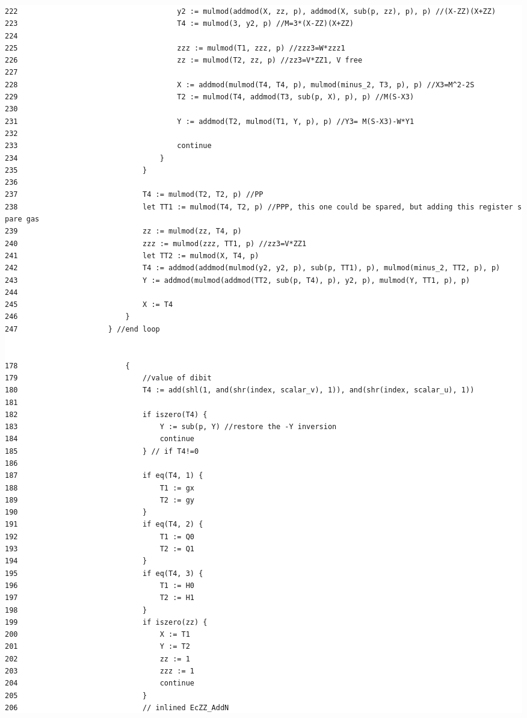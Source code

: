 ```solidity
222                                     y2 := mulmod(addmod(X, zz, p), addmod(X, sub(p, zz), p), p) //(X-ZZ)(X+ZZ)
223                                     T4 := mulmod(3, y2, p) //M=3*(X-ZZ)(X+ZZ)
224     
225                                     zzz := mulmod(T1, zzz, p) //zzz3=W*zzz1
226                                     zz := mulmod(T2, zz, p) //zz3=V*ZZ1, V free
227     
228                                     X := addmod(mulmod(T4, T4, p), mulmod(minus_2, T3, p), p) //X3=M^2-2S
229                                     T2 := mulmod(T4, addmod(T3, sub(p, X), p), p) //M(S-X3)
230     
231                                     Y := addmod(T2, mulmod(T1, Y, p), p) //Y3= M(S-X3)-W*Y1
232     
233                                     continue
234                                 }
235                             }
236     
237                             T4 := mulmod(T2, T2, p) //PP
238                             let TT1 := mulmod(T4, T2, p) //PPP, this one could be spared, but adding this register spare gas
239                             zz := mulmod(zz, T4, p)
240                             zzz := mulmod(zzz, TT1, p) //zz3=V*ZZ1
241                             let TT2 := mulmod(X, T4, p)
242                             T4 := addmod(addmod(mulmod(y2, y2, p), sub(p, TT1), p), mulmod(minus_2, TT2, p), p)
243                             Y := addmod(mulmod(addmod(TT2, sub(p, T4), p), y2, p), mulmod(Y, TT1, p), p)
244     
245                             X := T4
246                         }
247                     } //end loop


178                         {
179                             //value of dibit
180                             T4 := add(shl(1, and(shr(index, scalar_v), 1)), and(shr(index, scalar_u), 1))
181     
182                             if iszero(T4) {
183                                 Y := sub(p, Y) //restore the -Y inversion
184                                 continue
185                             } // if T4!=0
186     
187                             if eq(T4, 1) {
188                                 T1 := gx
189                                 T2 := gy
190                             }
191                             if eq(T4, 2) {
192                                 T1 := Q0
193                                 T2 := Q1
194                             }
195                             if eq(T4, 3) {
196                                 T1 := H0
197                                 T2 := H1
198                             }
199                             if iszero(zz) {
200                                 X := T1
201                                 Y := T2
202                                 zz := 1
203                                 zzz := 1
204                                 continue
205                             }
206                             // inlined EcZZ_AddN
```